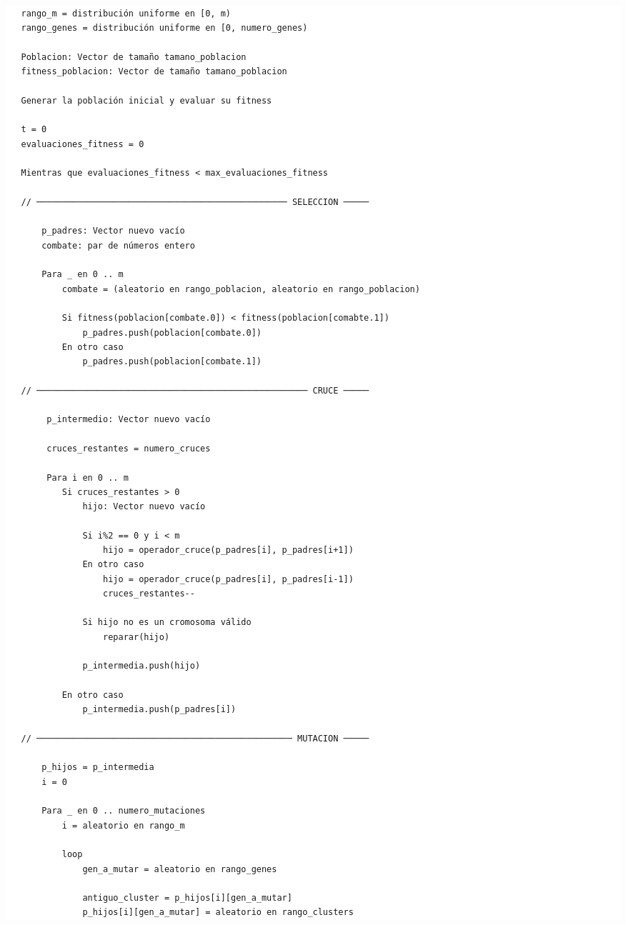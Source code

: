 ```
   rango_m = distribución uniforme en [0, m)
   rango_genes = distribución uniforme en [0, numero_genes)

   Poblacion: Vector de tamaño tamano_poblacion
   fitness_poblacion: Vector de tamaño tamano_poblacion

   Generar la población inicial y evaluar su fitness

   t = 0
   evaluaciones_fitness = 0

   Mientras que evaluaciones_fitness < max_evaluaciones_fitness

   // ───────────────────────────────────────────────── SELECCION ─────

       p_padres: Vector nuevo vacío
       combate: par de números entero

       Para _ en 0 .. m
           combate = (aleatorio en rango_poblacion, aleatorio en rango_poblacion)

           Si fitness(poblacion[combate.0]) < fitness(poblacion[comabte.1])
               p_padres.push(poblacion[combate.0])
           En otro caso
               p_padres.push(poblacion[combate.1])

   // ───────────────────────────────────────────────────── CRUCE ─────

        p_intermedio: Vector nuevo vacío

        cruces_restantes = numero_cruces

        Para i en 0 .. m
           Si cruces_restantes > 0
               hijo: Vector nuevo vacío

               Si i%2 == 0 y i < m
                   hijo = operador_cruce(p_padres[i], p_padres[i+1])
               En otro caso
                   hijo = operador_cruce(p_padres[i], p_padres[i-1])
                   cruces_restantes--

               Si hijo no es un cromosoma válido
                   reparar(hijo)

               p_intermedia.push(hijo)

           En otro caso
               p_intermedia.push(p_padres[i])

   // ────────────────────────────────────────────────── MUTACION ─────

       p_hijos = p_intermedia
       i = 0

       Para _ en 0 .. numero_mutaciones
           i = aleatorio en rango_m

           loop
               gen_a_mutar = aleatorio en rango_genes

               antiguo_cluster = p_hijos[i][gen_a_mutar]
               p_hijos[i][gen_a_mutar] = aleatorio en rango_clusters
```